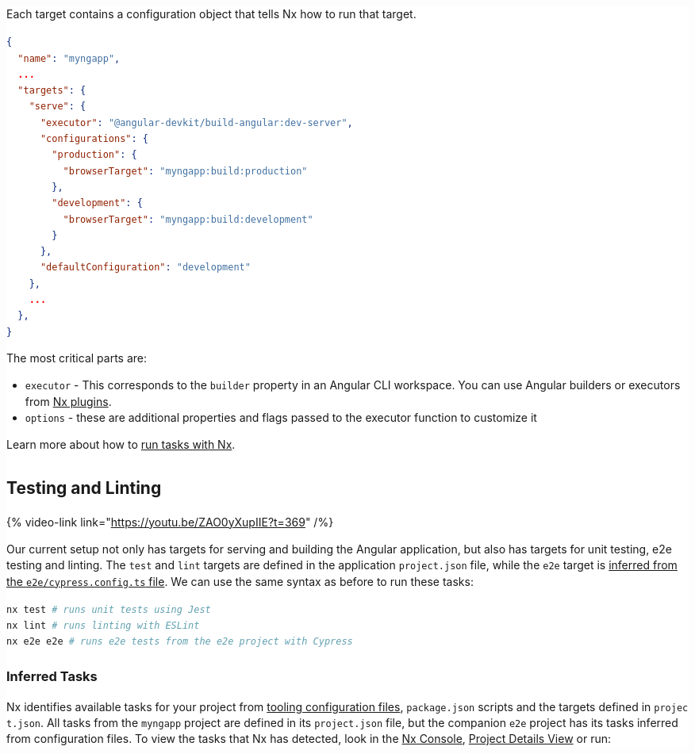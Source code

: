 Each target contains a configuration object that tells Nx how to run that target.

```json {% fileName="project.json"}
{
  "name": "myngapp",
  ...
  "targets": {
    "serve": {
      "executor": "@angular-devkit/build-angular:dev-server",
      "configurations": {
        "production": {
          "browserTarget": "myngapp:build:production"
        },
        "development": {
          "browserTarget": "myngapp:build:development"
        }
      },
      "defaultConfiguration": "development"
    },
    ...
  },
}
```

The most critical parts are:

- `executor` - This corresponds to the `builder` property in an Angular CLI workspace. You can use Angular builders or executors from [Nx plugins](/extending-nx/intro/getting-started).
- `options` - these are additional properties and flags passed to the executor function to customize it

Learn more about how to [run tasks with Nx](/features/run-tasks).

## Testing and Linting

{% video-link link="https://youtu.be/ZAO0yXupIIE?t=369" /%}

Our current setup not only has targets for serving and building the Angular application, but also has targets for unit testing, e2e testing and linting. The `test` and `lint` targets are defined in the application `project.json` file, while the `e2e` target is [inferred from the `e2e/cypress.config.ts` file](#inferred-tasks). We can use the same syntax as before to run these tasks:

```bash
nx test # runs unit tests using Jest
nx lint # runs linting with ESLint
nx e2e e2e # runs e2e tests from the e2e project with Cypress
```

### Inferred Tasks

Nx identifies available tasks for your project from [tooling configuration files](/concepts/inferred-tasks), `package.json` scripts and the targets defined in `project.json`. All tasks from the `myngapp` project are defined in its `project.json` file, but the companion `e2e` project has its tasks inferred from configuration files. To view the tasks that Nx has detected, look in the [Nx Console](/features/integrate-with-editors), [Project Details View](/recipes/nx-console/console-project-details) or run:
